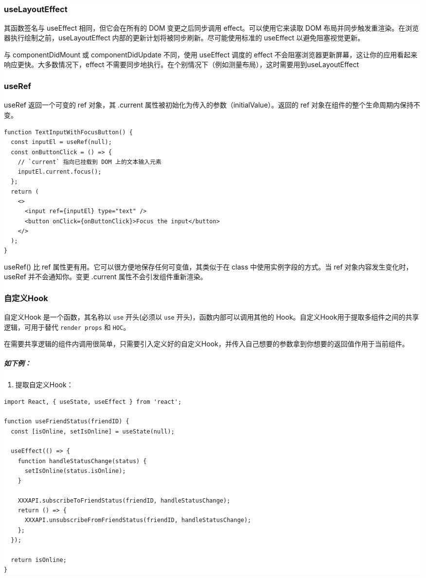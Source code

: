 ### useLayoutEffect

其函数签名与 useEffect 相同，但它会在所有的 DOM 变更之后同步调用 effect。可以使用它来读取 DOM 布局并同步触发重渲染。在浏览器执行绘制之前，useLayoutEffect 内部的更新计划将被同步刷新。尽可能使用标准的 useEffect 以避免阻塞视觉更新。

与 componentDidMount 或 componentDidUpdate 不同，使用 useEffect 调度的 effect 不会阻塞浏览器更新屏幕，这让你的应用看起来响应更快。大多数情况下，effect 不需要同步地执行。在个别情况下（例如测量布局），这时需要用到useLayoutEffect

### useRef

useRef 返回一个可变的 ref 对象，其 .current 属性被初始化为传入的参数（initialValue）。返回的 ref 对象在组件的整个生命周期内保持不变。

```
function TextInputWithFocusButton() {
  const inputEl = useRef(null);
  const onButtonClick = () => {
    // `current` 指向已挂载到 DOM 上的文本输入元素
    inputEl.current.focus();
  };
  return (
    <>
      <input ref={inputEl} type="text" />
      <button onClick={onButtonClick}>Focus the input</button>
    </>
  );
}
```
useRef() 比 ref 属性更有用。它可以很方便地保存任何可变值，其类似于在 class 中使用实例字段的方式。当 ref 对象内容发生变化时，useRef 并不会通知你。变更 .current 属性不会引发组件重新渲染。

### 自定义Hook

自定义Hook 是一个函数，其名称以 `use` 开头(必须以 `use` 开头)，函数内部可以调用其他的 Hook。自定义Hook用于提取多组件之间的共享逻辑，可用于替代 `render props` 和 `HOC`。

在需要共享逻辑的组件内调用很简单，只需要引入定义好的自定义Hook，并传入自己想要的参数拿到你想要的返回值作用于当前组件。

##### 如下例：

1. 提取自定义Hook：
~~~
import React, { useState, useEffect } from 'react';

function useFriendStatus(friendID) {
  const [isOnline, setIsOnline] = useState(null);

  useEffect(() => {
    function handleStatusChange(status) {
      setIsOnline(status.isOnline);
    }

    XXXAPI.subscribeToFriendStatus(friendID, handleStatusChange);
    return () => {
      XXXAPI.unsubscribeFromFriendStatus(friendID, handleStatusChange);
    };
  });

  return isOnline;
}
~~~
